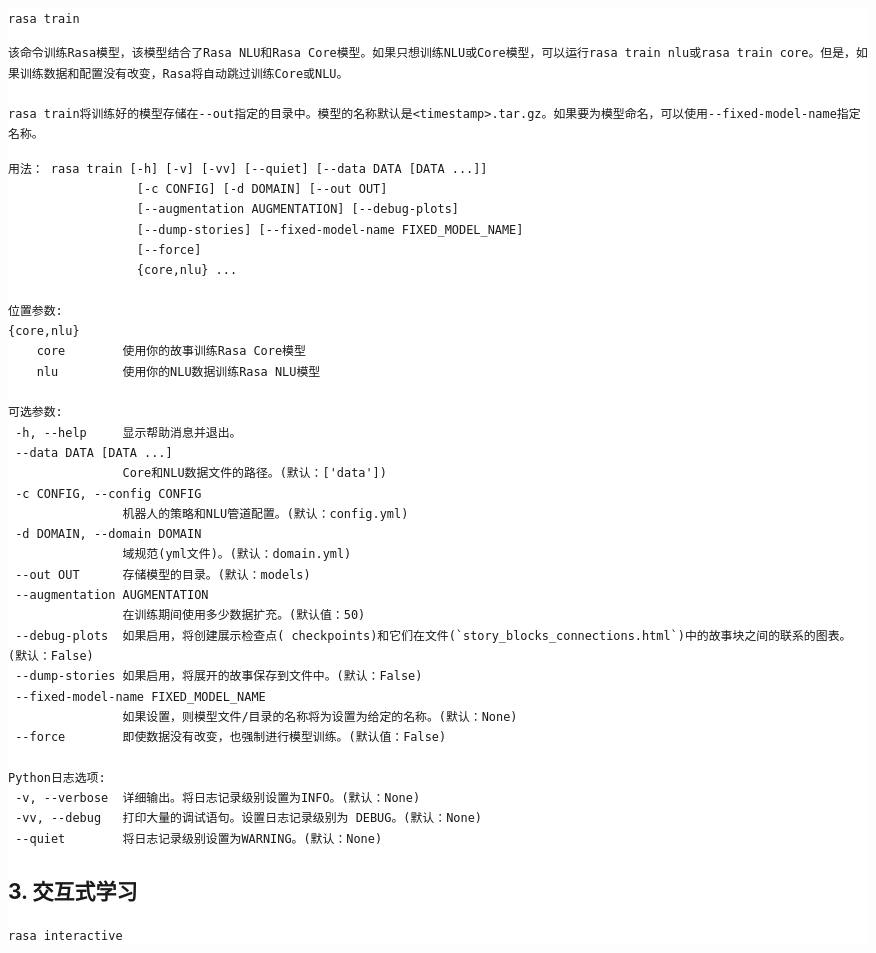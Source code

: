 ```
rasa train
```

```
该命令训练Rasa模型，该模型结合了Rasa NLU和Rasa Core模型。如果只想训练NLU或Core模型，可以运行rasa train nlu或rasa train core。但是，如果训练数据和配置没有改变，Rasa将自动跳过训练Core或NLU。

rasa train将训练好的模型存储在--out指定的目录中。模型的名称默认是<timestamp>.tar.gz。如果要为模型命名，可以使用--fixed-model-name指定名称。
```

```
用法： rasa train [-h] [-v] [-vv] [--quiet] [--data DATA [DATA ...]]
                  [-c CONFIG] [-d DOMAIN] [--out OUT]
                  [--augmentation AUGMENTATION] [--debug-plots]
                  [--dump-stories] [--fixed-model-name FIXED_MODEL_NAME]
                  [--force]
                  {core,nlu} ...

位置参数:
{core,nlu}
    core        使用你的故事训练Rasa Core模型
    nlu         使用你的NLU数据训练Rasa NLU模型

可选参数:
 -h, --help     显示帮助消息并退出。
 --data DATA [DATA ...]
                Core和NLU数据文件的路径。(默认：['data'])
 -c CONFIG, --config CONFIG
                机器人的策略和NLU管道配置。(默认：config.yml)
 -d DOMAIN, --domain DOMAIN
                域规范(yml文件)。(默认：domain.yml)
 --out OUT      存储模型的目录。(默认：models)
 --augmentation AUGMENTATION
                在训练期间使用多少数据扩充。(默认值：50)
 --debug-plots  如果启用，将创建展示检查点( checkpoints)和它们在文件(`story_blocks_connections.html`)中的故事块之间的联系的图表。(默认：False)
 --dump-stories 如果启用，将展开的故事保存到文件中。(默认：False)
 --fixed-model-name FIXED_MODEL_NAME
                如果设置，则模型文件/目录的名称将为设置为给定的名称。(默认：None)
 --force        即使数据没有改变，也强制进行模型训练。(默认值：False)

Python日志选项:
 -v, --verbose  详细输出。将日志记录级别设置为INFO。(默认：None)
 -vv, --debug   打印大量的调试语句。设置日志记录级别为 DEBUG。(默认：None)
 --quiet        将日志记录级别设置为WARNING。(默认：None)   
```

## 3. 交互式学习

```
rasa interactive
```
